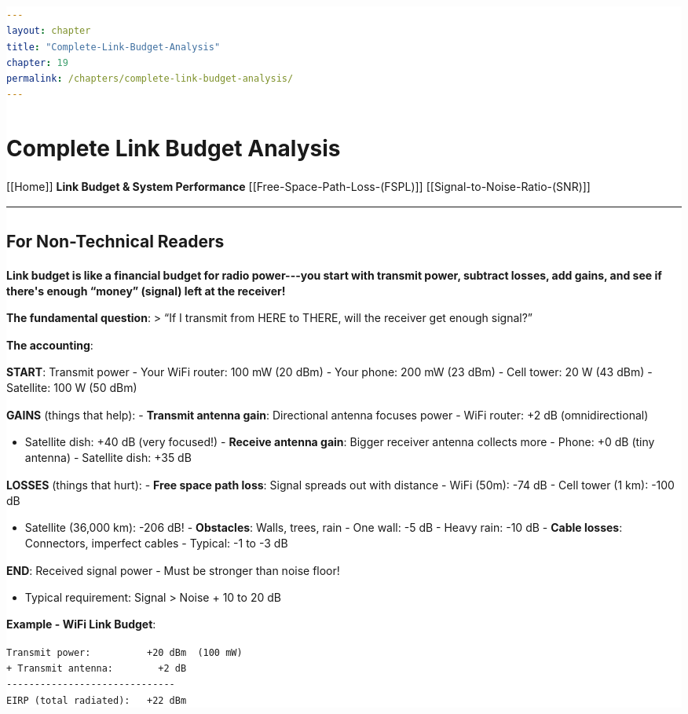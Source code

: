 ```yaml
---
layout: chapter
title: "Complete-Link-Budget-Analysis"
chapter: 19
permalink: /chapters/complete-link-budget-analysis/
---
```


# Complete Link Budget Analysis

\[\[Home\]\] **Link Budget & System Performance**
\[\[Free-Space-Path-Loss-(FSPL)\]\]
\[\[Signal-to-Noise-Ratio-(SNR)\]\]

<div class="center">

------------------------------------------------------------------------

</div>

##  For Non-Technical Readers

**Link budget is like a financial budget for radio power---you
start with transmit power, subtract losses, add gains, and see if
there's enough “money” (signal) left at the receiver!**

**The fundamental question**: \> “If I transmit from
HERE to THERE, will the receiver get enough signal?”

**The accounting**:

**START**: Transmit power - Your WiFi router: 100 mW (20 dBm) -
Your phone: 200 mW (23 dBm) - Cell tower: 20 W (43 dBm) - Satellite: 100
W (50 dBm)

**GAINS** (things that help): - **Transmit antenna gain**:
Directional antenna focuses power - WiFi router: +2 dB (omnidirectional)
- Satellite dish: +40 dB (very focused!) - **Receive antenna
gain**: Bigger receiver antenna collects more - Phone: +0 dB (tiny
antenna) - Satellite dish: +35 dB

**LOSSES** (things that hurt): - **Free space path loss**:
Signal spreads out with distance - WiFi (50m): -74 dB - Cell tower (1
km): -100 dB  
- Satellite (36,000 km): -206 dB! - **Obstacles**: Walls, trees,
rain - One wall: -5 dB - Heavy rain: -10 dB - **Cable losses**:
Connectors, imperfect cables - Typical: -1 to -3 dB

**END**: Received signal power - Must be stronger than noise floor!
- Typical requirement: Signal \> Noise + 10 to 20 dB

**Example - WiFi Link Budget**:

    Transmit power:          +20 dBm  (100 mW)
    + Transmit antenna:        +2 dB
    ------------------------------
    EIRP (total radiated):   +22 dBm
